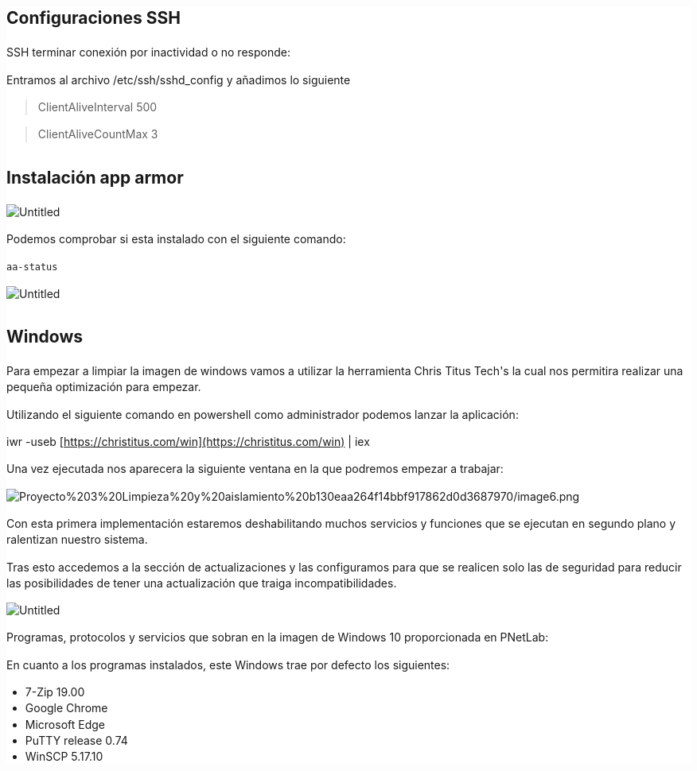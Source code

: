 ## Configuraciones SSH

SSH terminar conexión por inactividad o no responde:

Entramos al archivo /etc/ssh/sshd_config y añadimos lo siguiente

> ClientAliveInterval 500
> 

> ClientAliveCountMax 3
> 

## Instalación app armor

![Untitled](Proyecto%203%20Limpieza%20y%20aislamiento%20b130eaa264f14bbf917862d0d3687970/Untitled.png)

Podemos comprobar si esta instalado con el siguiente comando:

```bash
aa-status
```

![Untitled](Proyecto%203%20Limpieza%20y%20aislamiento%20b130eaa264f14bbf917862d0d3687970/Untitled%201.png)

## Windows

Para empezar a limpiar la imagen de windows vamos a utilizar la herramienta Chris Titus Tech's la cual nos permitira realizar una pequeña optimización para empezar.

Utilizando el siguiente comando en powershell como administrador podemos lanzar la aplicación:

iwr -useb [https://christitus.com/win](https://christitus.com/win) | iex

Una vez ejecutada nos aparecera la siguiente ventana en la que podremos empezar a trabajar:

![Proyecto%203%20Limpieza%20y%20aislamiento%20b130eaa264f14bbf917862d0d3687970/image6.png](Proyecto%203%20Limpieza%20y%20aislamiento%20b130eaa264f14bbf917862d0d3687970/image6.png)

Con esta primera implementación estaremos deshabilitando muchos servicios y funciones que se ejecutan en segundo plano y ralentizan nuestro sistema.

Tras esto accedemos a la sección de actualizaciones y las configuramos para que se realicen solo las de seguridad para reducir las posibilidades de tener una actualización que traiga incompatibilidades.

![Untitled](Proyecto%203%20Limpieza%20y%20aislamiento%20b130eaa264f14bbf917862d0d3687970/Untitled%202.png)

Programas, protocolos y servicios que sobran en la imagen de Windows 10 proporcionada en PNetLab:

En cuanto a los programas instalados, este Windows trae por defecto los siguientes:

- 7-Zip 19.00
- Google Chrome
- Microsoft Edge
- PuTTY release 0.74
- WinSCP 5.17.10
